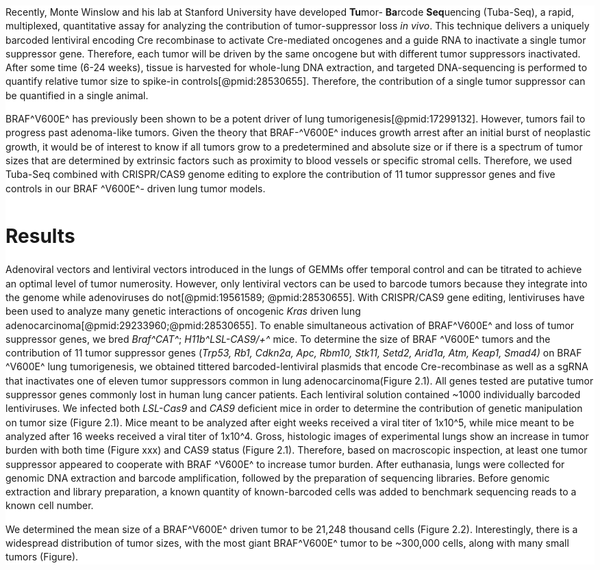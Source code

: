 Recently, Monte Winslow and his lab at Stanford University have developed **Tu**mor- **Ba**rcode **Seq**uencing (Tuba-Seq), a rapid, multiplexed, quantitative assay for analyzing the contribution of tumor-suppressor loss _in vivo_.
This technique delivers a uniquely barcoded lentiviral encoding Cre recombinase to activate Cre-mediated oncogenes and a guide RNA to inactivate a single tumor suppressor gene.
Therefore, each tumor will be driven by the same oncogene but with different tumor suppressors inactivated.
After some time (6-24 weeks), tissue is harvested for whole-lung DNA extraction, and targeted DNA-sequencing is performed to quantify relative tumor size to spike-in controls[@pmid:28530655].
Therefore, the contribution of a single tumor suppressor can be quantified in a single animal. 

BRAF^V600E^ has previously been shown to be a potent driver of lung tumorigenesis[@pmid:17299132].
However, tumors fail to progress past adenoma-like tumors.
Given the theory that BRAF-^V600E^ induces growth arrest after an initial burst of neoplastic growth, it would be of interest to know if all tumors grow to a predetermined and absolute size or if there is a spectrum of tumor sizes that are determined by extrinsic factors such as proximity to blood vessels or specific stromal cells.
Therefore, we used Tuba-Seq combined with CRISPR/CAS9 genome editing to explore the contribution of 11 tumor suppressor genes and five controls in our BRAF ^V600E^- driven lung tumor models.

# Results
Adenoviral vectors and lentiviral vectors introduced in the lungs of GEMMs offer temporal control and can be titrated to achieve an optimal level of tumor numerosity. 
However, only lentiviral vectors can be used to barcode tumors because they integrate into the genome while adenoviruses do not[@pmid:19561589; @pmid:28530655].
With CRISPR/CAS9 gene editing, lentiviruses have been used to analyze many genetic interactions of oncogenic _Kras_ driven lung adenocarcinoma[@pmid:29233960;@pmid:28530655].
To enable simultaneous activation of BRAF^V600E^ and loss of tumor suppressor genes, we bred _Braf^CAT^_; _H11b^LSL-CAS9/+^_ mice. 
To determine the size of BRAF ^V600E^ tumors and the contribution of 11 tumor suppressor genes (_Trp53, Rb1, Cdkn2a, Apc, Rbm10, Stk11, Setd2, Arid1a, Atm, Keap1, Smad4)_ on BRAF ^V600E^ lung tumorigenesis, we obtained tittered barcoded-lentiviral plasmids that encode Cre-recombinase as well as a sgRNA that inactivates one of eleven tumor suppressors common in lung adenocarcinoma(Figure 2.1).
All genes tested are putative tumor suppressor genes commonly lost in human lung cancer patients. Each lentiviral solution contained ~1000 individually barcoded lentiviruses.
We infected both _LSL-Cas9_ and _CAS9_ deficient mice in order to determine the contribution of genetic manipulation on tumor size (Figure 2.1).
Mice meant to be analyzed after eight weeks received a viral titer of 1x10^5, while mice meant to be analyzed after 16 weeks received a viral titer of 1x10^4.
Gross, histologic images of experimental lungs show an increase in tumor burden with both time (Figure xxx) and CAS9 status (Figure 2.1). 
Therefore, based on macroscopic inspection, at least one tumor suppressor appeared to cooperate with BRAF ^V600E^ to increase tumor burden.
After euthanasia, lungs were collected for genomic DNA extraction and barcode amplification, followed by the preparation of sequencing libraries.
Before genomic extraction and library preparation, a known quantity of known-barcoded cells was added to benchmark sequencing reads to a known cell number.

We determined the mean size of a BRAF^V600E^ driven tumor to be 21,248 thousand cells (Figure 2.2). 
Interestingly, there is a widespread distribution of tumor sizes, with the most giant BRAF^V600E^ tumor to be ~300,000 cells, along with many small tumors (Figure).
